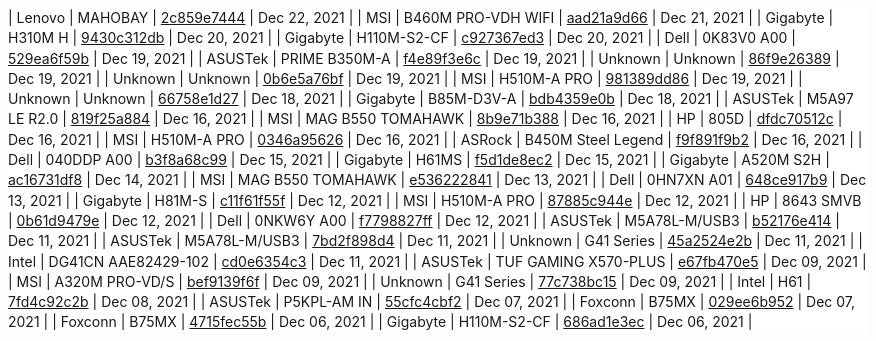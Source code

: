 | Lenovo        | MAHOBAY                     | [2c859e7444](https://linux-hardware.org/?probe=2c859e7444) | Dec 22, 2021 |
| MSI           | B460M PRO-VDH WIFI          | [aad21a9d66](https://linux-hardware.org/?probe=aad21a9d66) | Dec 21, 2021 |
| Gigabyte      | H310M H                     | [9430c312db](https://linux-hardware.org/?probe=9430c312db) | Dec 20, 2021 |
| Gigabyte      | H110M-S2-CF                 | [c927367ed3](https://linux-hardware.org/?probe=c927367ed3) | Dec 20, 2021 |
| Dell          | 0K83V0 A00                  | [529ea6f59b](https://linux-hardware.org/?probe=529ea6f59b) | Dec 19, 2021 |
| ASUSTek       | PRIME B350M-A               | [f4e89f3e6c](https://linux-hardware.org/?probe=f4e89f3e6c) | Dec 19, 2021 |
| Unknown       | Unknown                     | [86f9e26389](https://linux-hardware.org/?probe=86f9e26389) | Dec 19, 2021 |
| Unknown       | Unknown                     | [0b6e5a76bf](https://linux-hardware.org/?probe=0b6e5a76bf) | Dec 19, 2021 |
| MSI           | H510M-A PRO                 | [981389dd86](https://linux-hardware.org/?probe=981389dd86) | Dec 19, 2021 |
| Unknown       | Unknown                     | [66758e1d27](https://linux-hardware.org/?probe=66758e1d27) | Dec 18, 2021 |
| Gigabyte      | B85M-D3V-A                  | [bdb4359e0b](https://linux-hardware.org/?probe=bdb4359e0b) | Dec 18, 2021 |
| ASUSTek       | M5A97 LE R2.0               | [819f25a884](https://linux-hardware.org/?probe=819f25a884) | Dec 16, 2021 |
| MSI           | MAG B550 TOMAHAWK           | [8b9e71b388](https://linux-hardware.org/?probe=8b9e71b388) | Dec 16, 2021 |
| HP            | 805D                        | [dfdc70512c](https://linux-hardware.org/?probe=dfdc70512c) | Dec 16, 2021 |
| MSI           | H510M-A PRO                 | [0346a95626](https://linux-hardware.org/?probe=0346a95626) | Dec 16, 2021 |
| ASRock        | B450M Steel Legend          | [f9f891f9b2](https://linux-hardware.org/?probe=f9f891f9b2) | Dec 16, 2021 |
| Dell          | 040DDP A00                  | [b3f8a68c99](https://linux-hardware.org/?probe=b3f8a68c99) | Dec 15, 2021 |
| Gigabyte      | H61MS                       | [f5d1de8ec2](https://linux-hardware.org/?probe=f5d1de8ec2) | Dec 15, 2021 |
| Gigabyte      | A520M S2H                   | [ac16731df8](https://linux-hardware.org/?probe=ac16731df8) | Dec 14, 2021 |
| MSI           | MAG B550 TOMAHAWK           | [e536222841](https://linux-hardware.org/?probe=e536222841) | Dec 13, 2021 |
| Dell          | 0HN7XN A01                  | [648ce917b9](https://linux-hardware.org/?probe=648ce917b9) | Dec 13, 2021 |
| Gigabyte      | H81M-S                      | [c11f61f55f](https://linux-hardware.org/?probe=c11f61f55f) | Dec 12, 2021 |
| MSI           | H510M-A PRO                 | [87885c944e](https://linux-hardware.org/?probe=87885c944e) | Dec 12, 2021 |
| HP            | 8643 SMVB                   | [0b61d9479e](https://linux-hardware.org/?probe=0b61d9479e) | Dec 12, 2021 |
| Dell          | 0NKW6Y A00                  | [f7798827ff](https://linux-hardware.org/?probe=f7798827ff) | Dec 12, 2021 |
| ASUSTek       | M5A78L-M/USB3               | [b52176e414](https://linux-hardware.org/?probe=b52176e414) | Dec 11, 2021 |
| ASUSTek       | M5A78L-M/USB3               | [7bd2f898d4](https://linux-hardware.org/?probe=7bd2f898d4) | Dec 11, 2021 |
| Unknown       | G41 Series                  | [45a2524e2b](https://linux-hardware.org/?probe=45a2524e2b) | Dec 11, 2021 |
| Intel         | DG41CN AAE82429-102         | [cd0e6354c3](https://linux-hardware.org/?probe=cd0e6354c3) | Dec 11, 2021 |
| ASUSTek       | TUF GAMING X570-PLUS        | [e67fb470e5](https://linux-hardware.org/?probe=e67fb470e5) | Dec 09, 2021 |
| MSI           | A320M PRO-VD/S              | [bef9139f6f](https://linux-hardware.org/?probe=bef9139f6f) | Dec 09, 2021 |
| Unknown       | G41 Series                  | [77c738bc15](https://linux-hardware.org/?probe=77c738bc15) | Dec 09, 2021 |
| Intel         | H61                         | [7fd4c92c2b](https://linux-hardware.org/?probe=7fd4c92c2b) | Dec 08, 2021 |
| ASUSTek       | P5KPL-AM IN                 | [55cfc4cbf2](https://linux-hardware.org/?probe=55cfc4cbf2) | Dec 07, 2021 |
| Foxconn       | B75MX                       | [029ee6b952](https://linux-hardware.org/?probe=029ee6b952) | Dec 07, 2021 |
| Foxconn       | B75MX                       | [4715fec55b](https://linux-hardware.org/?probe=4715fec55b) | Dec 06, 2021 |
| Gigabyte      | H110M-S2-CF                 | [686ad1e3ec](https://linux-hardware.org/?probe=686ad1e3ec) | Dec 06, 2021 |